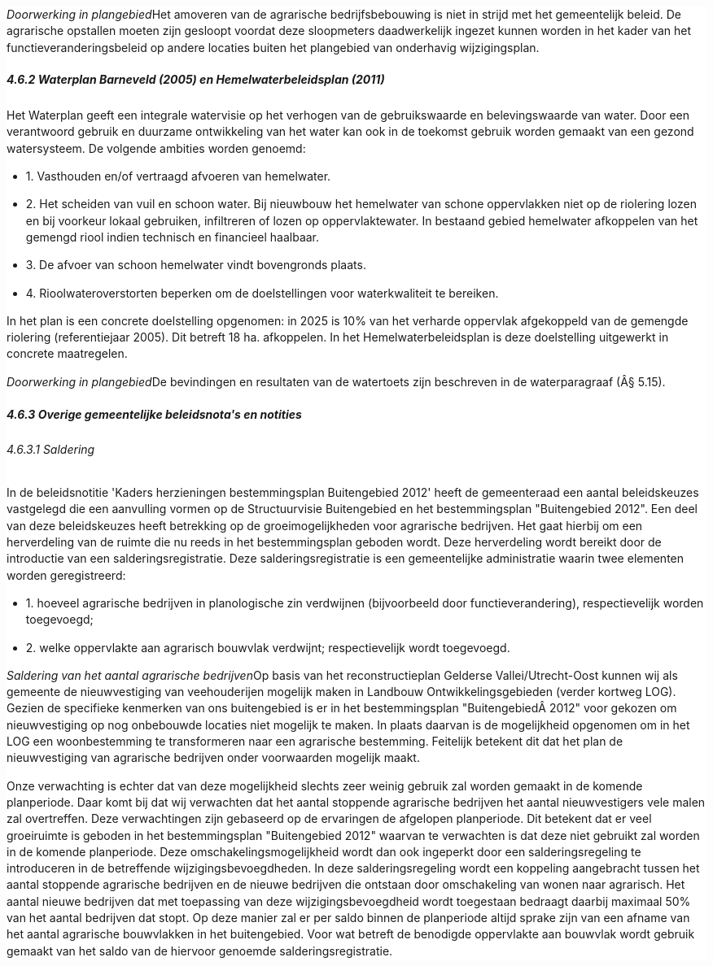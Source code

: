 *Doorwerking in plangebied*Het amoveren van de agrarische bedrijfsbebouwing is niet in strijd met het gemeentelijk beleid. De agrarische opstallen moeten zijn gesloopt voordat deze sloopmeters daadwerkelijk ingezet kunnen worden in het kader van het functieveranderingsbeleid op andere locaties buiten het plangebied van onderhavig wijzigingsplan.

##### 4\.6\.2 Waterplan Barneveld (2005\) en Hemelwaterbeleidsplan (2011\)

Het Waterplan geeft een integrale watervisie op het verhogen van de gebruikswaarde en belevingswaarde van water. Door een verantwoord gebruik en duurzame ontwikkeling van het water kan ook in de toekomst gebruik worden gemaakt van een gezond watersysteem. De volgende ambities worden genoemd:

* 1\. Vasthouden en/of vertraagd afvoeren van hemelwater.

* 2\. Het scheiden van vuil en schoon water. Bij nieuwbouw het hemelwater van schone oppervlakken niet op de riolering lozen en bij voorkeur lokaal gebruiken, infiltreren of lozen op oppervlaktewater. In bestaand gebied hemelwater afkoppelen van het gemengd riool indien technisch en financieel haalbaar.

* 3\. De afvoer van schoon hemelwater vindt bovengronds plaats.

* 4\. Rioolwateroverstorten beperken om de doelstellingen voor waterkwaliteit te bereiken.

In het plan is een concrete doelstelling opgenomen: in 2025 is 10% van het verharde oppervlak afgekoppeld van de gemengde riolering (referentiejaar 2005\). Dit betreft 18 ha. afkoppelen. In het Hemelwaterbeleidsplan is deze doelstelling uitgewerkt in concrete maatregelen.

*Doorwerking in plangebied*De bevindingen en resultaten van de watertoets zijn beschreven in de waterparagraaf (Â§ 5\.15).

##### 4\.6\.3 Overige gemeentelijke beleidsnota's en notities

###### 4\.6\.3\.1 Saldering

In de beleidsnotitie 'Kaders herzieningen bestemmingsplan Buitengebied 2012' heeft de gemeenteraad een aantal beleidskeuzes vastgelegd die een aanvulling vormen op de Structuurvisie Buitengebied en het bestemmingsplan "Buitengebied 2012". Een deel van deze beleidskeuzes heeft betrekking op de groeimogelijkheden voor agrarische bedrijven. Het gaat hierbij om een herverdeling van de ruimte die nu reeds in het bestemmingsplan geboden wordt. Deze herverdeling wordt bereikt door de introductie van een salderingsregistratie. Deze salderingsregistratie is een gemeentelijke administratie waarin twee elementen worden geregistreerd:

* 1\. hoeveel agrarische bedrijven in planologische zin verdwijnen (bijvoorbeeld door functieverandering), respectievelijk worden toegevoegd;

* 2\. welke oppervlakte aan agrarisch bouwvlak verdwijnt; respectievelijk wordt toegevoegd.

*Saldering van het aantal agrarische bedrijven*Op basis van het reconstructieplan Gelderse Vallei/Utrecht\-Oost kunnen wij als gemeente de nieuwvestiging van veehouderijen mogelijk maken in Landbouw Ontwikkelingsgebieden (verder kortweg LOG). Gezien de specifieke kenmerken van ons buitengebied is er in het bestemmingsplan "BuitengebiedÂ 2012" voor gekozen om nieuwvestiging op nog onbebouwde locaties niet mogelijk te maken. In plaats daarvan is de mogelijkheid opgenomen om in het LOG een woonbestemming te transformeren naar een agrarische bestemming. Feitelijk betekent dit dat het plan de nieuwvestiging van agrarische bedrijven onder voorwaarden mogelijk maakt.

Onze verwachting is echter dat van deze mogelijkheid slechts zeer weinig gebruik zal worden gemaakt in de komende planperiode. Daar komt bij dat wij verwachten dat het aantal stoppende agrarische bedrijven het aantal nieuwvestigers vele malen zal overtreffen. Deze verwachtingen zijn gebaseerd op de ervaringen de afgelopen planperiode. Dit betekent dat er veel groeiruimte is geboden in het bestemmingsplan "Buitengebied 2012" waarvan te verwachten is dat deze niet gebruikt zal worden in de komende planperiode. Deze omschakelingsmogelijkheid wordt dan ook ingeperkt door een salderingsregeling te introduceren in de betreffende wijzigingsbevoegdheden. In deze salderingsregeling wordt een koppeling aangebracht tussen het aantal stoppende agrarische bedrijven en de nieuwe bedrijven die ontstaan door omschakeling van wonen naar agrarisch. Het aantal nieuwe bedrijven dat met toepassing van deze wijzigingsbevoegdheid wordt toegestaan bedraagt daarbij maximaal 50% van het aantal bedrijven dat stopt. Op deze manier zal er per saldo binnen de planperiode altijd sprake zijn van een afname van het aantal agrarische bouwvlakken in het buitengebied. Voor wat betreft de benodigde oppervlakte aan bouwvlak wordt gebruik gemaakt van het saldo van de hiervoor genoemde salderingsregistratie.
